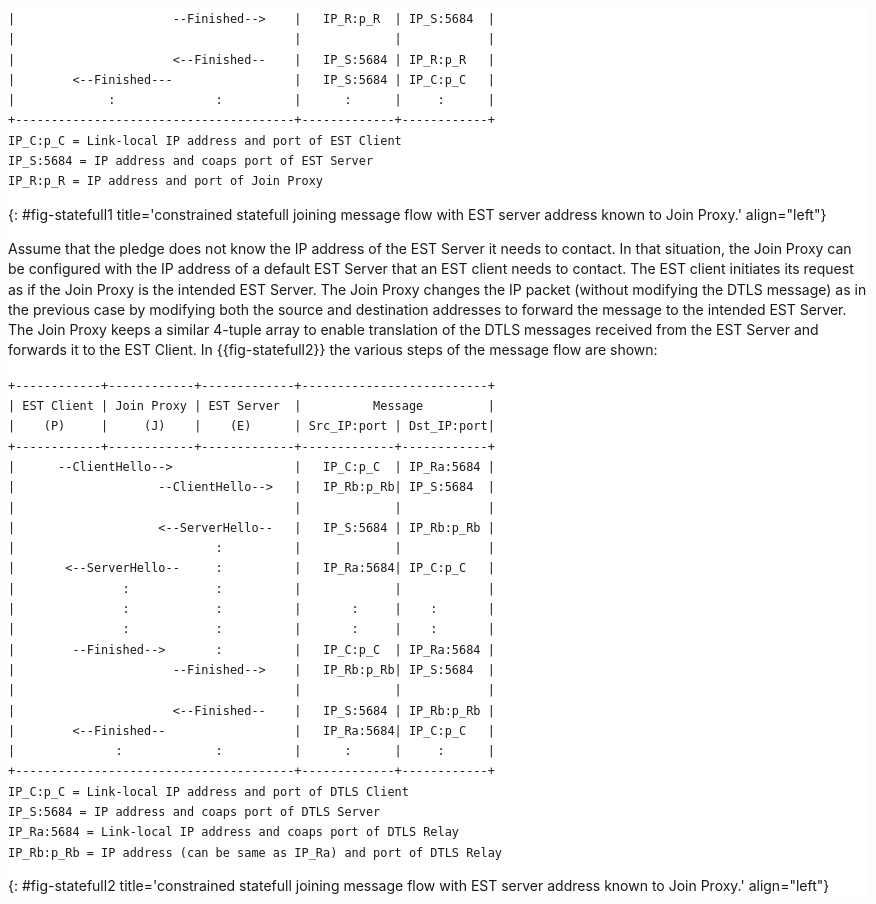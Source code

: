 ~~~~
|                      --Finished-->    |   IP_R:p_R  | IP_S:5684  |
|                                       |             |            |
|                      <--Finished--    |   IP_S:5684 | IP_R:p_R   |
|        <--Finished---                 |   IP_S:5684 | IP_C:p_C   |
|             :              :          |      :      |     :      |
+---------------------------------------+-------------+------------+
IP_C:p_C = Link-local IP address and port of EST Client
IP_S:5684 = IP address and coaps port of EST Server
IP_R:p_R = IP address and port of Join Proxy

~~~~
{: #fig-statefull1 title='constrained statefull joining message flow with EST server address known to Join Proxy.' align="left"} 

Assume that the pledge does not know the IP
address of the EST Server it needs to contact. In that situation, the Join Proxy can be configured with the IP
address of a default EST Server that an EST client needs to contact.  The EST client initiates its request
as if the Join Proxy is the intended EST Server.  The Join Proxy
changes the IP packet (without modifying the DTLS message) as
in the previous case by modifying both the source and destination
addresses to forward the message to the intended EST Server. The
Join Proxy keeps a similar 4-tuple array to enable translation of the
DTLS messages received from the EST Server and forwards it to the
EST Client.  In {{fig-statefull2}} the various steps of the message flow are shown:

~~~~
+------------+------------+-------------+--------------------------+
| EST Client | Join Proxy | EST Server  |          Message         |
|    (P)     |     (J)    |    (E)      | Src_IP:port | Dst_IP:port|
+------------+------------+-------------+-------------+------------+
|      --ClientHello-->                 |   IP_C:p_C  | IP_Ra:5684 |
|                    --ClientHello-->   |   IP_Rb:p_Rb| IP_S:5684  |
|                                       |             |            | 
|                    <--ServerHello--   |   IP_S:5684 | IP_Rb:p_Rb |
|                            :          |             |            |
|       <--ServerHello--     :          |   IP_Ra:5684| IP_C:p_C   |
|               :            :          |             |            |
|               :            :          |       :     |    :       |
|               :            :          |       :     |    :       |
|        --Finished-->       :          |   IP_C:p_C  | IP_Ra:5684 |
|                      --Finished-->    |   IP_Rb:p_Rb| IP_S:5684  |
|                                       |             |            |
|                      <--Finished--    |   IP_S:5684 | IP_Rb:p_Rb |
|        <--Finished--                  |   IP_Ra:5684| IP_C:p_C   |
|              :             :          |      :      |     :      |
+---------------------------------------+-------------+------------+
IP_C:p_C = Link-local IP address and port of DTLS Client
IP_S:5684 = IP address and coaps port of DTLS Server
IP_Ra:5684 = Link-local IP address and coaps port of DTLS Relay
IP_Rb:p_Rb = IP address (can be same as IP_Ra) and port of DTLS Relay
~~~~
{: #fig-statefull2 title='constrained statefull joining message flow with EST server address known to Join Proxy.' align="left"}
